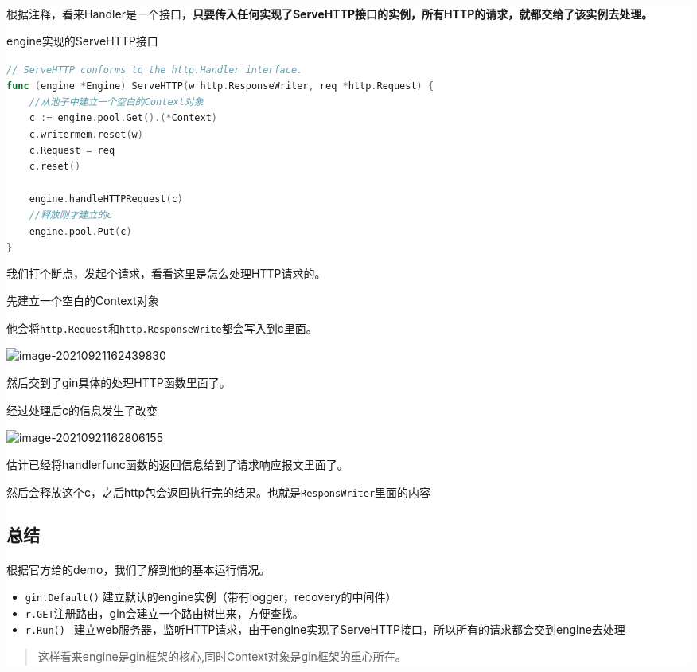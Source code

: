 根据注释，看来Handler是一个接口，**只要传入任何实现了ServeHTTP接口的实例，所有HTTP的请求，就都交给了该实例去处理。**

engine实现的ServeHTTP接口

```go
// ServeHTTP conforms to the http.Handler interface.
func (engine *Engine) ServeHTTP(w http.ResponseWriter, req *http.Request) {
    //从池子中建立一个空白的Context对象
	c := engine.pool.Get().(*Context)
	c.writermem.reset(w)
	c.Request = req
	c.reset()

	engine.handleHTTPRequest(c)
	//释放刚才建立的c
	engine.pool.Put(c)
}
```

我们打个断点，发起个请求，看看这里是怎么处理HTTP请求的。

先建立一个空白的Context对象

他会将`http.Request`和`http.ResponseWrite`都会写入到c里面。

![image-20210921162439830](https://cdn.jsdelivr.net/gh/baici1/image-host/newimg/20210921162439.png)

然后交到了gin具体的处理HTTP函数里面了。

经过处理后c的信息发生了改变

![image-20210921162806155](https://cdn.jsdelivr.net/gh/baici1/image-host/newimg/20210921162806.png)

估计已经将handlerfunc函数的返回信息给到了请求响应报文里面了。

然后会释放这个c，之后http包会返回执行完的结果。也就是`ResponsWriter`里面的内容

## 总结

根据官方给的demo，我们了解到他的基本运行情况。

* `gin.Default()` 建立默认的engine实例（带有logger，recovery的中间件）
* `r.GET`注册路由，gin会建立一个路由树出来，方便查找。
* `r.Run() ` 建立web服务器，监听HTTP请求，由于engine实现了ServeHTTP接口，所以所有的请求都会交到engine去处理

>  这样看来engine是gin框架的核心,同时Context对象是gin框架的重心所在。
